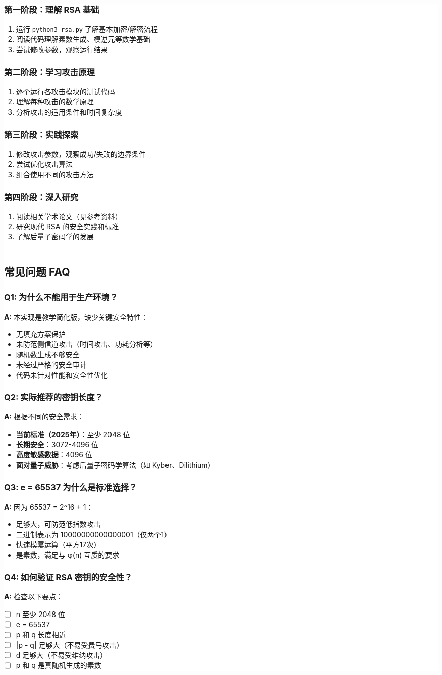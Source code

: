 ### 第一阶段：理解 RSA 基础
1. 运行 `python3 rsa.py` 了解基本加密/解密流程
2. 阅读代码理解素数生成、模逆元等数学基础
3. 尝试修改参数，观察运行结果

### 第二阶段：学习攻击原理
1. 逐个运行各攻击模块的测试代码
2. 理解每种攻击的数学原理
3. 分析攻击的适用条件和时间复杂度

### 第三阶段：实践探索
1. 修改攻击参数，观察成功/失败的边界条件
2. 尝试优化攻击算法
3. 组合使用不同的攻击方法

### 第四阶段：深入研究
1. 阅读相关学术论文（见参考资料）
2. 研究现代 RSA 的安全实践和标准
3. 了解后量子密码学的发展

---

## 常见问题 FAQ

### Q1: 为什么不能用于生产环境？
**A:** 本实现是教学简化版，缺少关键安全特性：
- 无填充方案保护
- 未防范侧信道攻击（时间攻击、功耗分析等）
- 随机数生成不够安全
- 未经过严格的安全审计
- 代码未针对性能和安全性优化

### Q2: 实际推荐的密钥长度？
**A:** 根据不同的安全需求：
- **当前标准（2025年）**：至少 2048 位
- **长期安全**：3072-4096 位
- **高度敏感数据**：4096 位
- **面对量子威胁**：考虑后量子密码学算法（如 Kyber、Dilithium）

### Q3: e = 65537 为什么是标准选择？
**A:** 因为 65537 = 2^16 + 1：
- 足够大，可防范低指数攻击
- 二进制表示为 10000000000000001（仅两个1）
- 快速模幂运算（平方17次）
- 是素数，满足与 φ(n) 互质的要求

### Q4: 如何验证 RSA 密钥的安全性？
**A:** 检查以下要点：
- [ ] n 至少 2048 位
- [ ] e = 65537
- [ ] p 和 q 长度相近
- [ ] |p - q| 足够大（不易受费马攻击）
- [ ] d 足够大（不易受维纳攻击）
- [ ] p 和 q 是真随机生成的素数
